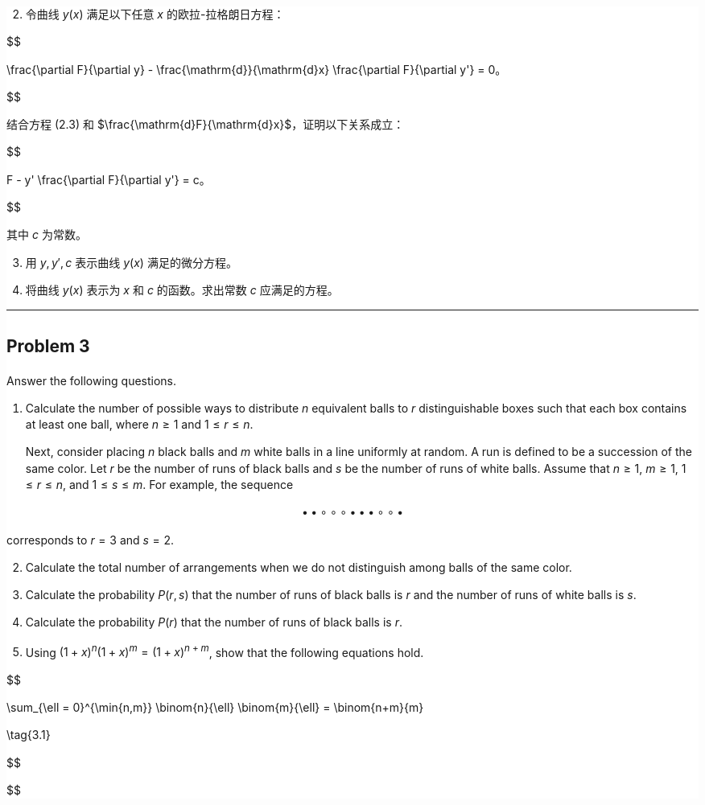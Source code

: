 2. 令曲线 $y(x)$ 满足以下任意 $x$ 的欧拉-拉格朗日方程：

$$

\frac{\partial F}{\partial y} - \frac{\mathrm{d}}{\mathrm{d}x} \frac{\partial F}{\partial y'} = 0。

$$

   结合方程 (2.3) 和 $\frac{\mathrm{d}F}{\mathrm{d}x}$，证明以下关系成立：

$$

F - y' \frac{\partial F}{\partial y'} = c。

$$

   其中 $c$ 为常数。

3. 用 $y, y', c$ 表示曲线 $y(x)$ 满足的微分方程。

4. 将曲线 $y(x)$ 表示为 $x$ 和 $c$ 的函数。求出常数 $c$ 应满足的方程。

---

## Problem 3

Answer the following questions.

1. Calculate the number of possible ways to distribute $n$ equivalent balls to $r$ distinguishable boxes such that each box contains at least one ball, where $n \geq 1$ and $1 \leq r \leq n$.

   Next, consider placing $n$ black balls and $m$ white balls in a line uniformly at random. A run is defined to be a succession of the same color. Let $r$ be the number of runs of black balls and $s$ be the number of runs of white balls. Assume that $n \geq 1$, $m \geq 1$, $1 \leq r \leq n$, and $1 \leq s \leq m$. For example, the sequence

$$
\bullet\bullet \circ\circ\circ \bullet\bullet\bullet \circ\circ \bullet
$$

   corresponds to $r = 3$ and $s = 2$.

2. Calculate the total number of arrangements when we do not distinguish among balls of the same color.

3. Calculate the probability $P(r, s)$ that the number of runs of black balls is $r$ and the number of runs of white balls is $s$.

4. Calculate the probability $P(r)$ that the number of runs of black balls is $r$.

5. Using $(1 + x)^n(1 + x)^m = (1 + x)^{n+m}$, show that the following equations hold.

$$

\sum_{\ell = 0}^{\min\{n,m\}} \binom{n}{\ell} \binom{m}{\ell} = \binom{n+m}{m}

\tag{3.1}

$$

$$
